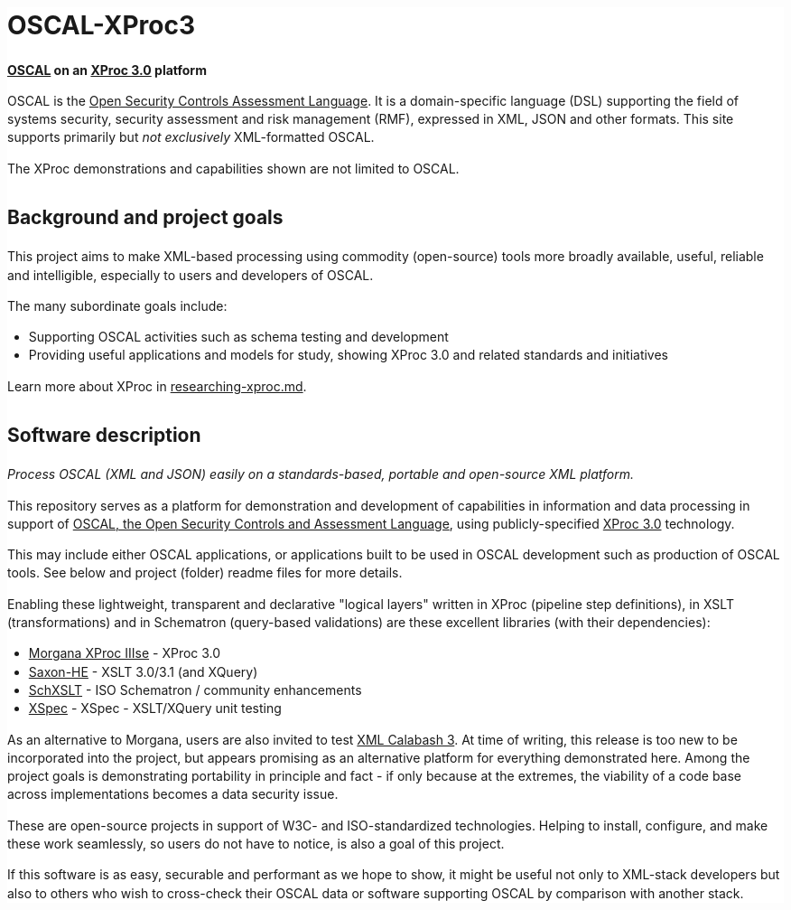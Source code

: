 # OSCAL-XProc3

**[OSCAL][oscal] on an [XProc 3.0][xproc] platform**

OSCAL is the [Open Security Controls Assessment Language][oscal]. It is a domain-specific language (DSL) supporting the field of systems security, security assessment and risk management (RMF), expressed in XML, JSON and other formats. This site supports primarily but *not exclusively* XML-formatted OSCAL.

The XProc demonstrations and capabilities shown are not limited to OSCAL.

## Background and project goals

This project aims to make XML-based processing using commodity (open-source) tools more broadly available, useful, reliable and intelligible, especially to users and developers of OSCAL.

The many subordinate goals include:

  - Supporting OSCAL activities such as schema testing and development
  - Providing useful applications and models for study, showing XProc 3.0 and related standards and initiatives  

Learn more about XProc in [researching-xproc.md](./researching-xproc.md).

## Software description

*Process OSCAL (XML and JSON) easily on a standards-based, portable and open-source XML platform.*

This repository serves as a platform for demonstration and development of capabilities in information and data processing in support of [OSCAL, the Open Security Controls and Assessment Language][oscal], using publicly-specified [XProc 3.0][xproc] technology.

This may include either OSCAL applications, or applications built to be used in OSCAL development such as production of OSCAL tools. See below and project (folder) readme files for more details.

Enabling these lightweight, transparent and declarative "logical layers" written in XProc (pipeline step definitions), in XSLT (transformations) and in Schematron (query-based validations) are these excellent libraries (with their dependencies):

- [Morgana XProc IIIse][morgana] - XProc 3.0
- [Saxon-HE][saxon12] - XSLT 3.0/3.1 (and XQuery)
- [SchXSLT][schxslt] - ISO Schematron / community enhancements
- [XSpec][xspec] - XSpec - XSLT/XQuery unit testing

As an alternative to Morgana, users are also invited to test [XML Calabash 3][xmlcalabash3]. At time of writing, this release is too new to be incorporated into the project, but appears promising as an alternative platform for everything demonstrated here. Among the project goals is demonstrating portability in principle and fact - if only because at the extremes, the viability of a code base across implementations becomes a data security issue.

These are open-source projects in support of W3C- and ISO-standardized technologies. Helping to install, configure, and make these work seamlessly, so users do not have to notice, is also a goal of this project.

If this software is as easy, securable and performant as we hope to show, it might be useful not only to XML-stack developers but also to others who wish to cross-check their OSCAL data or software supporting OSCAL by comparison with another stack.


[repo-issues]: https://github.com/usnistgov/oscal-xproc3/issues
[metaschema]: https://pages.nist.gov/metaschema
[metaschema-repo]: https://github.com/usnistgov/metaschema
[metaschema-java]: https://github.com/usnistgov/metaschema-java
[metaschema-xslt]: https://github.com/usnistgov/metaschema-xslt
[oscal]: https://pages.nist.gov/OSCAL
[oscal-reference]: https://pages.nist.gov/OSCAL-Reference
[oscal-repo]: https://github.com/usnistgov/OSCAL
[oscal-xslt]: https://github.com/usnistgov/oscal-xslt
[oscal-cli]: https://github.com/usnistgov/oscal-cli
[xslt3-functions]: https://github.com/usnistgov/xslt3-functions
[xdm3]: https://www.w3.org/TR/xpath-datamodel/
[xmlcalabash3]: https://github.com/xmlcalabash/xmlcalabash3 
[xslt3]: https://www.w3.org/TR/xslt-30/
[xproc]: https://xproc.org/
[xproc-specs]: https://xproc.org/specifications.html
[xproc1]: https://xproc.org/
[xproc1-site]: https://archive.xproc.org/
[xspec]: https://github.com/xspec/xspec
[ixml]: https://invisiblexml.org
[morgana]: https://www.xml-project.com/morganaxproc-iiise.html
[saxon12]: https://www.saxonica.com/documentation12/documentation.xml
[schxslt]: https://github.com/schxslt/schxslt